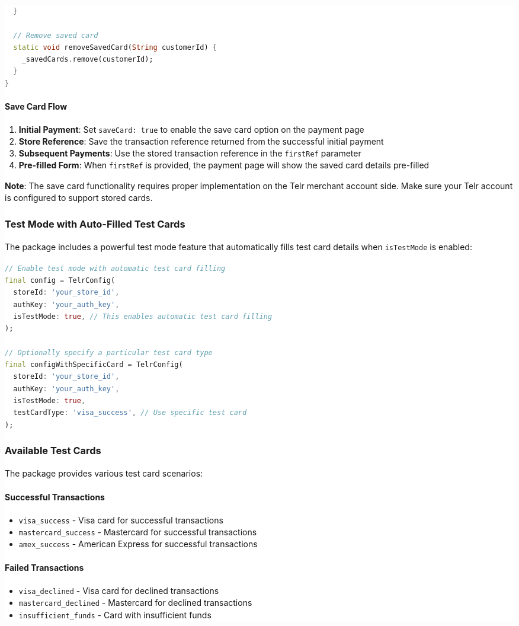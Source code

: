 ```dart
  }

  // Remove saved card
  static void removeSavedCard(String customerId) {
    _savedCards.remove(customerId);
  }
}
```

#### Save Card Flow

1. **Initial Payment**: Set `saveCard: true` to enable the save card option on the payment page
2. **Store Reference**: Save the transaction reference returned from the successful initial payment
3. **Subsequent Payments**: Use the stored transaction reference in the `firstRef` parameter
4. **Pre-filled Form**: When `firstRef` is provided, the payment page will show the saved card details pre-filled

**Note**: The save card functionality requires proper implementation on the Telr merchant account side. Make sure your Telr account is configured to support stored cards.

### Test Mode with Auto-Filled Test Cards

The package includes a powerful test mode feature that automatically fills test card details when `isTestMode` is enabled:

```dart
// Enable test mode with automatic test card filling
final config = TelrConfig(
  storeId: 'your_store_id',
  authKey: 'your_auth_key',
  isTestMode: true, // This enables automatic test card filling
);

// Optionally specify a particular test card type
final configWithSpecificCard = TelrConfig(
  storeId: 'your_store_id',
  authKey: 'your_auth_key',
  isTestMode: true,
  testCardType: 'visa_success', // Use specific test card
);
```

### Available Test Cards

The package provides various test card scenarios:

#### Successful Transactions
- `visa_success` - Visa card for successful transactions
- `mastercard_success` - Mastercard for successful transactions
- `amex_success` - American Express for successful transactions

#### Failed Transactions
- `visa_declined` - Visa card for declined transactions
- `mastercard_declined` - Mastercard for declined transactions
- `insufficient_funds` - Card with insufficient funds
